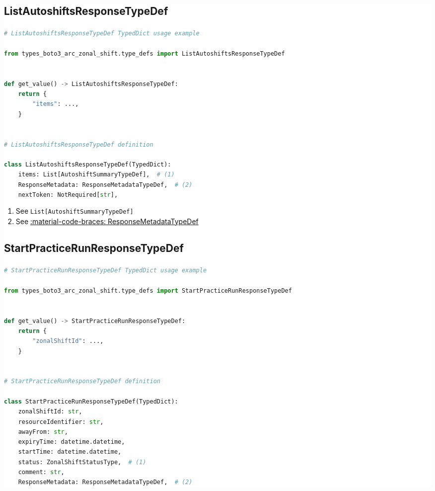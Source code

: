 ## ListAutoshiftsResponseTypeDef

```python
# ListAutoshiftsResponseTypeDef TypedDict usage example

from types_boto3_arc_zonal_shift.type_defs import ListAutoshiftsResponseTypeDef


def get_value() -> ListAutoshiftsResponseTypeDef:
    return {
        "items": ...,
    }


# ListAutoshiftsResponseTypeDef definition

class ListAutoshiftsResponseTypeDef(TypedDict):
    items: List[AutoshiftSummaryTypeDef],  # (1)
    ResponseMetadata: ResponseMetadataTypeDef,  # (2)
    nextToken: NotRequired[str],
```

1. See `List[AutoshiftSummaryTypeDef]`
2. See [:material-code-braces: ResponseMetadataTypeDef](./type_defs.md#responsemetadatatypedef)

## StartPracticeRunResponseTypeDef

```python
# StartPracticeRunResponseTypeDef TypedDict usage example

from types_boto3_arc_zonal_shift.type_defs import StartPracticeRunResponseTypeDef


def get_value() -> StartPracticeRunResponseTypeDef:
    return {
        "zonalShiftId": ...,
    }


# StartPracticeRunResponseTypeDef definition

class StartPracticeRunResponseTypeDef(TypedDict):
    zonalShiftId: str,
    resourceIdentifier: str,
    awayFrom: str,
    expiryTime: datetime.datetime,
    startTime: datetime.datetime,
    status: ZonalShiftStatusType,  # (1)
    comment: str,
    ResponseMetadata: ResponseMetadataTypeDef,  # (2)
```

